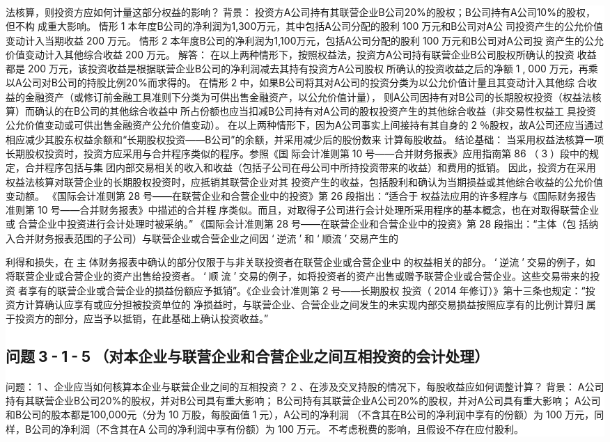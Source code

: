 法核算，则投资方应如何计量这部分权益的影响？
背景：
投资方A公司持有其联营企业B公司20%的股权；B公司持有A公司10%的股权，但不构
成重大影响。
情形 1
本年度B公司的净利润为1,300万元，其中包括A公司分配的股利 100 万元和B公司对A公
司投资产生的公允价值变动计入当期收益 200 万元。
情形 2
本年度B公司的净利润为1,100万元，包括A公司分配的股利 100 万元和B公司对A公司投
资产生的公允价值变动计入其他综合收益 200 万元。
解答：
在以上两种情形下，按照权益法，投资方A公司持有联营企业B公司股权所确认的投资
收益都是 200 万元，该投资收益是根据联营企业B公司的净利润减去其持有投资方A公司股权
所确认的投资收益之后的净额 1 , 000 万元，再乘以A公司对B公司的持股比例20%而求得的。
在情形 2 中，如果B公司将其对A公司的投资分类为以公允价值计量且其变动计入其他综
合收益的金融资产（或修订前金融工具准则下分类为可供出售金融资产，以公允价值计量），
则A公司因持有对B公司的长期股权投资（权益法核算）而确认的在B公司的其他综合收益中
所占份额也应当扣减B公司持有对A公司的股权投资产生的其他综合收益（非交易性权益工
具投资公允价值变动或可供出售金融资产公允价值变动）。
在以上两种情形下，因为A公司事实上间接持有其自身的 2 ％股权，故A公司还应当通过
相应减少其股东权益余额和“长期股权投资——B公司”的余额，并采用减少后的股份数来
计算每股收益。
结论基础：
当采用权益法核算一项长期股权投资时，投资方应采用与合并程序类似的程序。参照《国
际会计准则第 10 号——合并财务报表》应用指南第 86 （ 3 ）段中的规定，合并程序包括与集
团内部交易相关的收入和收益（包括子公司在母公司中所持投资带来的收益）和费用的抵销。
因此，投资方在采用权益法核算对联营企业的长期股权投资时，应抵销其联营企业对其
投资产生的收益，包括股利和确认为当期损益或其他综合收益的公允价值变动额。
《国际会计准则第 28 号——在联营企业和合营企业中的投资》第 26 段指出：“适合于
权益法应用的许多程序与《国际财务报告准则第 10 号——合并财务报表》中描述的合并程
序类似。而且，对取得子公司进行会计处理所采用程序的基本概念，也在对取得联营企业或
合营企业中投资进行会计处理时被采纳。”
《国际会计准则第 28 号——在联营企业和合营企业中的投资》第 28 段指出：“主体（包
括纳入合并财务报表范围的子公司）与联营企业或合营企业之间因 ‘ 逆流 ’ 和 ‘ 顺流 ’ 交易产生的

利得和损失，在 主 体财务报表中确认的部分仅限于与非关联投资者在联营企业或合营企业中
的权益相关的部分。 ‘ 逆流 ’ 交易的例子，如将联营企业或合营企业的资产出售给投资者。 ‘ 顺
流 ’ 交易的例子，如将投资者的资产出售或赠予联营企业或合营企业。这些交易带来的投资
者享有的联营企业或合营企业的损益份额应予抵销”。《企业会计准则第 2 号——长期股权
投资（ 2014 年修订）》第十三条也规定：“投资方计算确认应享有或应分担被投资单位的
净损益时，与联营企业、合营企业之间发生的未实现内部交易损益按照应享有的比例计算归
属于投资方的部分，应当予以抵销，在此基础上确认投资收益。”

## 问题 3 - 1 - 5 （对本企业与联营企业和合营企业之间互相投资的会计处理）
问题：
1 、企业应当如何核算本企业与联营企业之间的互相投资？
2 、在涉及交叉持股的情况下，每股收益应如何调整计算？
背景：
A公司持有其联营企业B公司20%的股权，并对B公司具有重大影响；
B公司持有其联营企业A公司20%的股权，并对A公司具有重大影响；
A公司和B公司的股本都是100,000元（分为 10 万股，每股面值 1 元），A公司的净利润
（不含其在B公司的净利润中享有的份额）为 100 万元，同样，B公司的净利润（不含其在A
公司的净利润中享有份额）为 100 万元。
不考虑税费的影响，且假设不存在应付股利。
